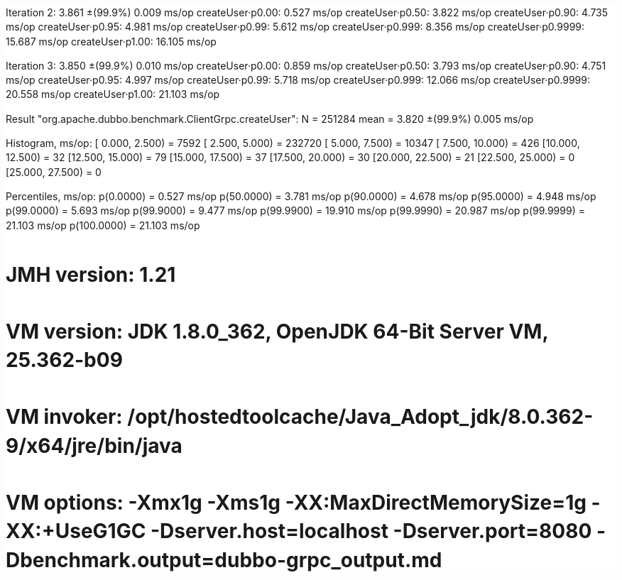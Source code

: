 Iteration   2: 3.861 ±(99.9%) 0.009 ms/op
                 createUser·p0.00:   0.527 ms/op
                 createUser·p0.50:   3.822 ms/op
                 createUser·p0.90:   4.735 ms/op
                 createUser·p0.95:   4.981 ms/op
                 createUser·p0.99:   5.612 ms/op
                 createUser·p0.999:  8.356 ms/op
                 createUser·p0.9999: 15.687 ms/op
                 createUser·p1.00:   16.105 ms/op

Iteration   3: 3.850 ±(99.9%) 0.010 ms/op
                 createUser·p0.00:   0.859 ms/op
                 createUser·p0.50:   3.793 ms/op
                 createUser·p0.90:   4.751 ms/op
                 createUser·p0.95:   4.997 ms/op
                 createUser·p0.99:   5.718 ms/op
                 createUser·p0.999:  12.066 ms/op
                 createUser·p0.9999: 20.558 ms/op
                 createUser·p1.00:   21.103 ms/op



Result "org.apache.dubbo.benchmark.ClientGrpc.createUser":
  N = 251284
  mean =      3.820 ±(99.9%) 0.005 ms/op

  Histogram, ms/op:
    [ 0.000,  2.500) = 7592 
    [ 2.500,  5.000) = 232720 
    [ 5.000,  7.500) = 10347 
    [ 7.500, 10.000) = 426 
    [10.000, 12.500) = 32 
    [12.500, 15.000) = 79 
    [15.000, 17.500) = 37 
    [17.500, 20.000) = 30 
    [20.000, 22.500) = 21 
    [22.500, 25.000) = 0 
    [25.000, 27.500) = 0 

  Percentiles, ms/op:
      p(0.0000) =      0.527 ms/op
     p(50.0000) =      3.781 ms/op
     p(90.0000) =      4.678 ms/op
     p(95.0000) =      4.948 ms/op
     p(99.0000) =      5.693 ms/op
     p(99.9000) =      9.477 ms/op
     p(99.9900) =     19.910 ms/op
     p(99.9990) =     20.987 ms/op
     p(99.9999) =     21.103 ms/op
    p(100.0000) =     21.103 ms/op


# JMH version: 1.21
# VM version: JDK 1.8.0_362, OpenJDK 64-Bit Server VM, 25.362-b09
# VM invoker: /opt/hostedtoolcache/Java_Adopt_jdk/8.0.362-9/x64/jre/bin/java
# VM options: -Xmx1g -Xms1g -XX:MaxDirectMemorySize=1g -XX:+UseG1GC -Dserver.host=localhost -Dserver.port=8080 -Dbenchmark.output=dubbo-grpc_output.md